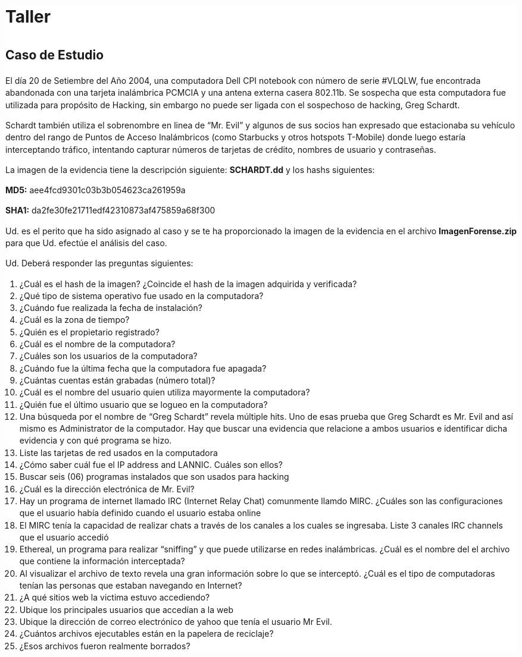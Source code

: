 # Taller

## Caso de Estudio

El día 20 de Setiembre del Año 2004, una computadora Dell CPI notebook con número de serie #VLQLW, fue encontrada abandonada con una tarjeta inalámbrica PCMCIA y una antena externa casera 802.11b. Se sospecha que esta computadora fue utilizada para propósito de Hacking, sin embargo no puede ser ligada con el sospechoso de hacking, Greg Schardt.

Schardt también utiliza el sobrenombre en linea de “Mr. Evil” y algunos de sus socios han expresado que estacionaba su vehículo dentro del rango de Puntos de Acceso Inalámbricos (como Starbucks y otros hotspots T-Mobile) donde luego estaría interceptando tráfico, intentando capturar números de tarjetas de crédito, nombres de usuario y contraseñas.

La imagen de la evidencia tiene la descripción siguiente: **SCHARDT.dd** y los hashs siguientes:

**MD5:** aee4fcd9301c03b3b054623ca261959a

**SHA1:** da2fe30fe21711edf42310873af475859a68f300

Ud. es el perito que ha sido asignado al caso y se te ha proporcionado la imagen de la evidencia en el archivo **ImagenForense.zip** para que Ud. efectúe el análisis del caso.

Ud. Deberá responder las preguntas siguientes:

1.	¿Cuál es el hash de la imagen? ¿Coincide el hash de la imagen adquirida y verificada?
2.	¿Qué tipo de sistema operativo fue usado en la computadora?
3.	¿Cuándo fue realizada la fecha de instalación?
4.	¿Cuál es la zona de tiempo?
5.	¿Quién es el propietario registrado?
6.	¿Cuál es el nombre de la computadora?
7.	¿Cuáles son los usuarios de la computadora?
8.	¿Cuándo fue la última fecha que la computadora fue apagada?
9.	¿Cuántas cuentas están grabadas (número total)?
10.	¿Cuál es el nombre del usuario quien utiliza mayormente la computadora?
11.	¿Quién fue el último usuario que se logueo en la computadora?
12.	Una búsqueda por el nombre  de “Greg Schardt” revela múltiple hits. Uno de esas prueba que Greg Schardt es Mr. Evil and así mismo es Administrator de la computador. Hay que buscar una evidencia que relacione a ambos usuarios e identificar dicha evidencia y con qué programa se hizo.
13.	Liste las tarjetas de red usados en la computadora
14.	¿Cómo saber cuál fue el IP address and LANNIC. Cuáles son ellos?
15.	Buscar seis (06) programas instalados que son usados para hacking
16.	¿Cuál es la dirección electrónica de Mr. Evil?
17.	Hay un programa de internet llamado IRC (Internet Relay Chat) comunmente llamdo MIRC. ¿Cuáles son las configuraciones que el usuario había definido cuando el usuario estaba online
18.	El MIRC tenía la capacidad de realizar chats a través de los canales a los cuales se ingresaba. Liste 3 canales IRC channels que el usuario accedió
19.	Ethereal, un programa para realizar “sniffing” y que puede utilizarse en redes inalámbricas. ¿Cuál es el nombre del el archivo que contiene la información interceptada? 
20.	Al visualizar el archivo de texto revela una gran información sobre lo que se interceptó. ¿Cuál es el tipo de computadoras tenían las personas que estaban navegando en Internet? 
21.	¿A qué sitios web la victima estuvo accediendo?
22.	Ubique los principales usuarios que accedían a la web
23.	Ubique la dirección de correo electrónico de yahoo que tenía el usuario Mr Evil.
24.	¿Cuántos archivos ejecutables están en la papelera de reciclaje?
25.	¿Esos archivos fueron realmente borrados?
